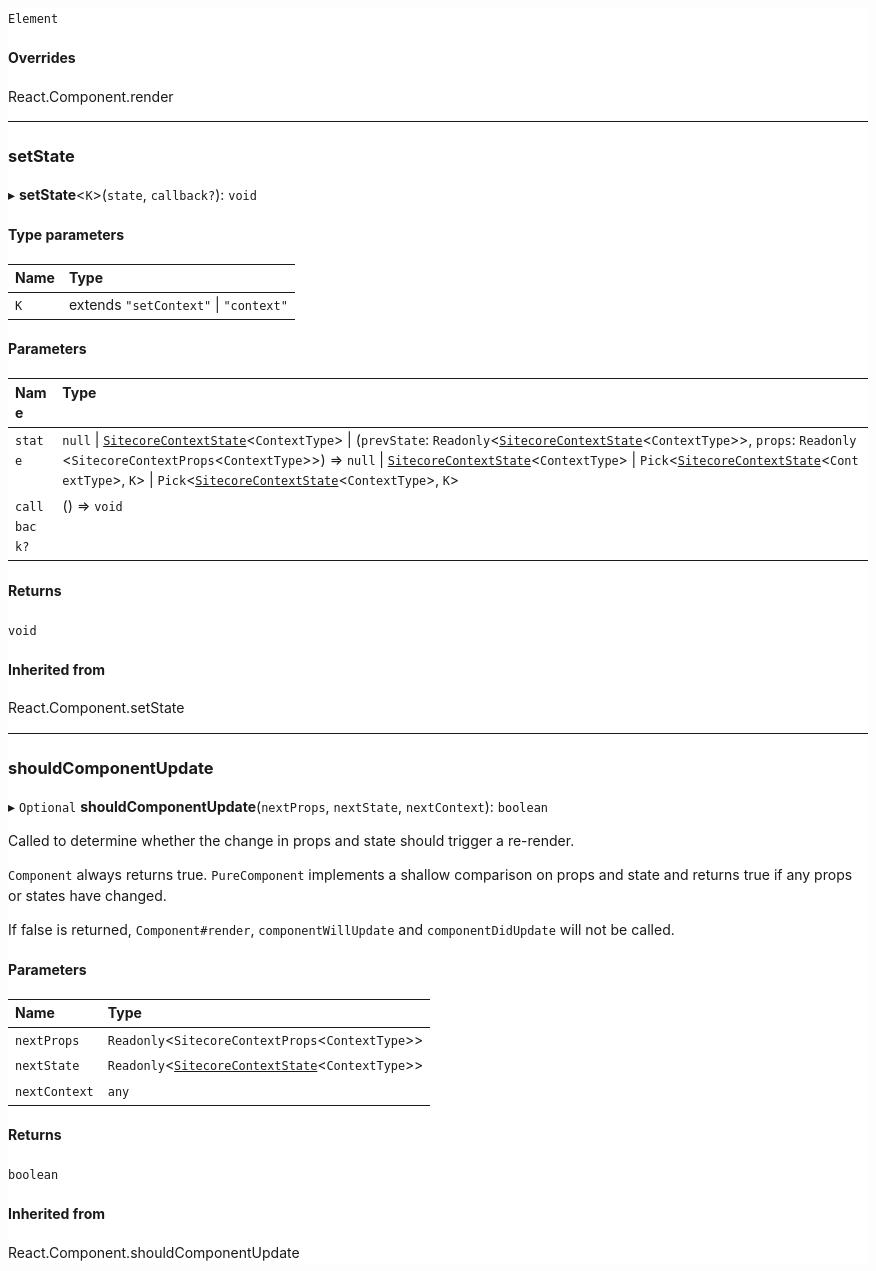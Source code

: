 `Element`

#### Overrides

React.Component.render

___

### setState

▸ **setState**<`K`\>(`state`, `callback?`): `void`

#### Type parameters

| Name | Type |
| :------ | :------ |
| `K` | extends ``"setContext"`` \| ``"context"`` |

#### Parameters

| Name | Type |
| :------ | :------ |
| `state` | ``null`` \| [`SitecoreContextState`](/docs/nextjs/ref/interfaces/index/sitecorecontextstate)<`ContextType`\> \| (`prevState`: `Readonly`<[`SitecoreContextState`](/docs/nextjs/ref/interfaces/index/sitecorecontextstate)<`ContextType`\>\>, `props`: `Readonly`<`SitecoreContextProps`<`ContextType`\>\>) => ``null`` \| [`SitecoreContextState`](/docs/nextjs/ref/interfaces/index/sitecorecontextstate)<`ContextType`\> \| `Pick`<[`SitecoreContextState`](/docs/nextjs/ref/interfaces/index/sitecorecontextstate)<`ContextType`\>, `K`\> \| `Pick`<[`SitecoreContextState`](/docs/nextjs/ref/interfaces/index/sitecorecontextstate)<`ContextType`\>, `K`\> |
| `callback?` | () => `void` |

#### Returns

`void`

#### Inherited from

React.Component.setState

___

### shouldComponentUpdate

▸ `Optional` **shouldComponentUpdate**(`nextProps`, `nextState`, `nextContext`): `boolean`

Called to determine whether the change in props and state should trigger a re-render.

`Component` always returns true.
`PureComponent` implements a shallow comparison on props and state and returns true if any
props or states have changed.

If false is returned, `Component#render`, `componentWillUpdate`
and `componentDidUpdate` will not be called.

#### Parameters

| Name | Type |
| :------ | :------ |
| `nextProps` | `Readonly`<`SitecoreContextProps`<`ContextType`\>\> |
| `nextState` | `Readonly`<[`SitecoreContextState`](/docs/nextjs/ref/interfaces/index/sitecorecontextstate)<`ContextType`\>\> |
| `nextContext` | `any` |

#### Returns

`boolean`

#### Inherited from

React.Component.shouldComponentUpdate

